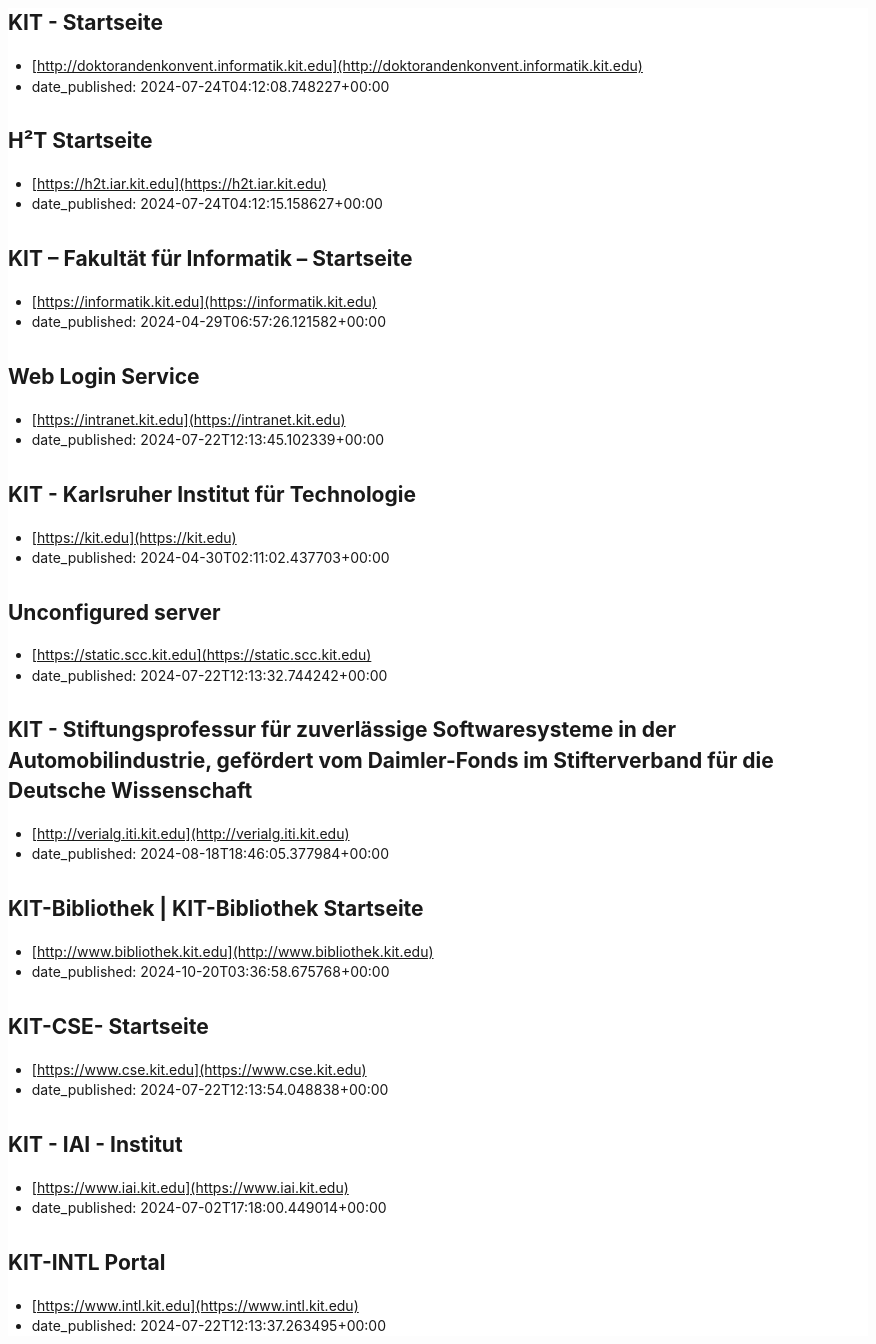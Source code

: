  ## KIT - Startseite
 - [http://doktorandenkonvent.informatik.kit.edu](http://doktorandenkonvent.informatik.kit.edu)
 - date_published: 2024-07-24T04:12:08.748227+00:00

 ## H²T Startseite
 - [https://h2t.iar.kit.edu](https://h2t.iar.kit.edu)
 - date_published: 2024-07-24T04:12:15.158627+00:00

 ## KIT – Fakultät für Informatik – Startseite
 - [https://informatik.kit.edu](https://informatik.kit.edu)
 - date_published: 2024-04-29T06:57:26.121582+00:00

 ## Web Login Service
 - [https://intranet.kit.edu](https://intranet.kit.edu)
 - date_published: 2024-07-22T12:13:45.102339+00:00

 ## KIT - Karlsruher Institut für Technologie
 - [https://kit.edu](https://kit.edu)
 - date_published: 2024-04-30T02:11:02.437703+00:00

 ## Unconfigured server
 - [https://static.scc.kit.edu](https://static.scc.kit.edu)
 - date_published: 2024-07-22T12:13:32.744242+00:00

 ## KIT - Stiftungsprofessur für zuverlässige Softwaresysteme in der Automobilindustrie, gefördert vom Daimler-Fonds im Stifterverband für die Deutsche Wissenschaft
 - [http://verialg.iti.kit.edu](http://verialg.iti.kit.edu)
 - date_published: 2024-08-18T18:46:05.377984+00:00

 ## KIT-Bibliothek |  KIT-Bibliothek Startseite
 - [http://www.bibliothek.kit.edu](http://www.bibliothek.kit.edu)
 - date_published: 2024-10-20T03:36:58.675768+00:00

 ## KIT-CSE- Startseite
 - [https://www.cse.kit.edu](https://www.cse.kit.edu)
 - date_published: 2024-07-22T12:13:54.048838+00:00

 ## KIT - IAI - Institut
 - [https://www.iai.kit.edu](https://www.iai.kit.edu)
 - date_published: 2024-07-02T17:18:00.449014+00:00

 ## KIT-INTL  Portal
 - [https://www.intl.kit.edu](https://www.intl.kit.edu)
 - date_published: 2024-07-22T12:13:37.263495+00:00
